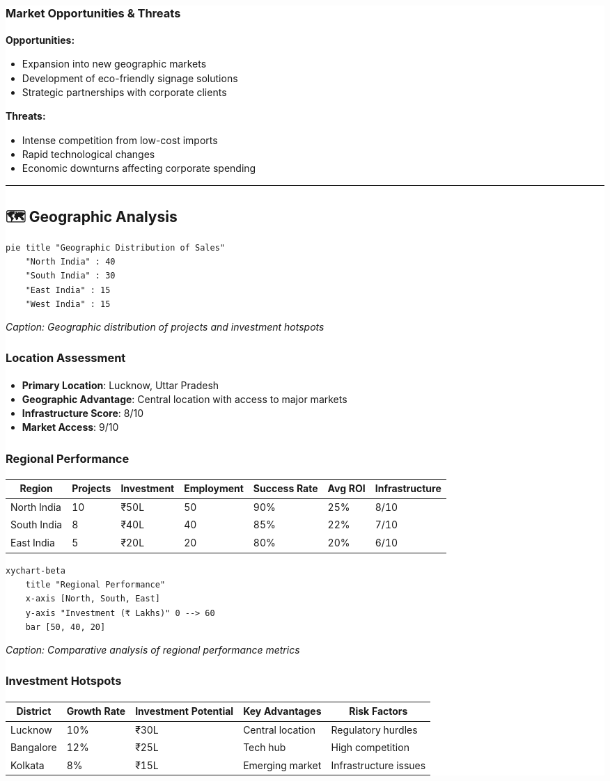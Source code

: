 ### Market Opportunities & Threats
**Opportunities:**
- Expansion into new geographic markets
- Development of eco-friendly signage solutions
- Strategic partnerships with corporate clients

**Threats:**
- Intense competition from low-cost imports
- Rapid technological changes
- Economic downturns affecting corporate spending

---

## 🗺️ Geographic Analysis

```mermaid
pie title "Geographic Distribution of Sales"
    "North India" : 40
    "South India" : 30
    "East India" : 15
    "West India" : 15
```
*Caption: Geographic distribution of projects and investment hotspots*

### Location Assessment
- **Primary Location**: Lucknow, Uttar Pradesh
- **Geographic Advantage**: Central location with access to major markets
- **Infrastructure Score**: 8/10
- **Market Access**: 9/10

### Regional Performance
| Region | Projects | Investment | Employment | Success Rate | Avg ROI | Infrastructure |
|--------|----------|------------|------------|--------------|---------|----------------|
| North India | 10 | ₹50L | 50 | 90% | 25% | 8/10 |
| South India | 8 | ₹40L | 40 | 85% | 22% | 7/10 |
| East India | 5 | ₹20L | 20 | 80% | 20% | 6/10 |

```mermaid
xychart-beta
    title "Regional Performance"
    x-axis [North, South, East]
    y-axis "Investment (₹ Lakhs)" 0 --> 60
    bar [50, 40, 20]
```
*Caption: Comparative analysis of regional performance metrics*

### Investment Hotspots
| District | Growth Rate | Investment Potential | Key Advantages | Risk Factors |
|----------|-------------|---------------------|----------------|--------------|
| Lucknow | 10% | ₹30L | Central location | Regulatory hurdles |
| Bangalore | 12% | ₹25L | Tech hub | High competition |
| Kolkata | 8% | ₹15L | Emerging market | Infrastructure issues |
